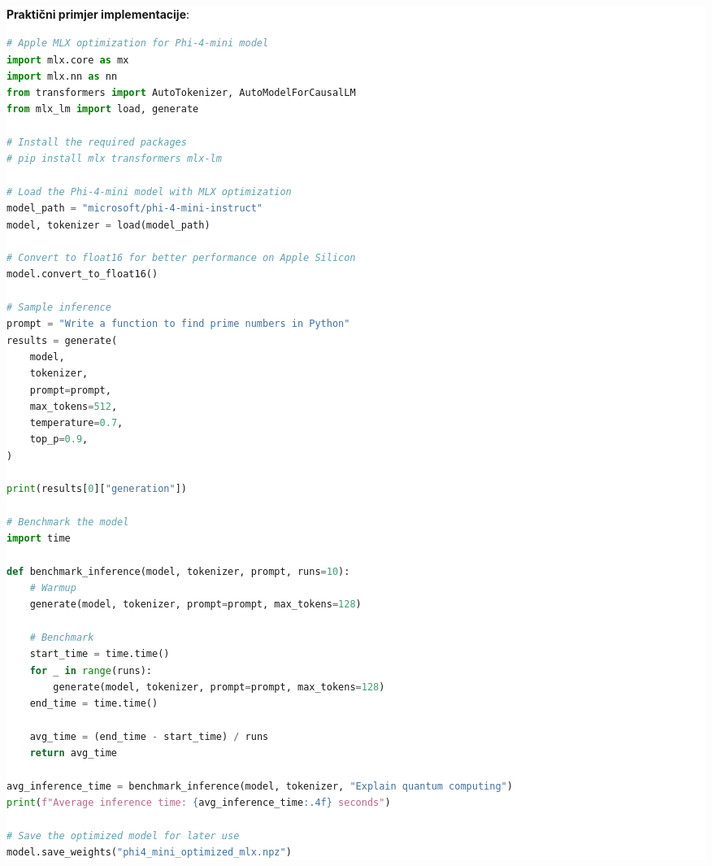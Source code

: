 **Praktični primjer implementacije**:

```python
# Apple MLX optimization for Phi-4-mini model
import mlx.core as mx
import mlx.nn as nn
from transformers import AutoTokenizer, AutoModelForCausalLM
from mlx_lm import load, generate

# Install the required packages
# pip install mlx transformers mlx-lm

# Load the Phi-4-mini model with MLX optimization
model_path = "microsoft/phi-4-mini-instruct"
model, tokenizer = load(model_path)

# Convert to float16 for better performance on Apple Silicon
model.convert_to_float16()

# Sample inference
prompt = "Write a function to find prime numbers in Python"
results = generate(
    model, 
    tokenizer,
    prompt=prompt,
    max_tokens=512,
    temperature=0.7,
    top_p=0.9,
)

print(results[0]["generation"])

# Benchmark the model
import time

def benchmark_inference(model, tokenizer, prompt, runs=10):
    # Warmup
    generate(model, tokenizer, prompt=prompt, max_tokens=128)
    
    # Benchmark
    start_time = time.time()
    for _ in range(runs):
        generate(model, tokenizer, prompt=prompt, max_tokens=128)
    end_time = time.time()
    
    avg_time = (end_time - start_time) / runs
    return avg_time

avg_inference_time = benchmark_inference(model, tokenizer, "Explain quantum computing")
print(f"Average inference time: {avg_inference_time:.4f} seconds")

# Save the optimized model for later use
model.save_weights("phi4_mini_optimized_mlx.npz")
```
